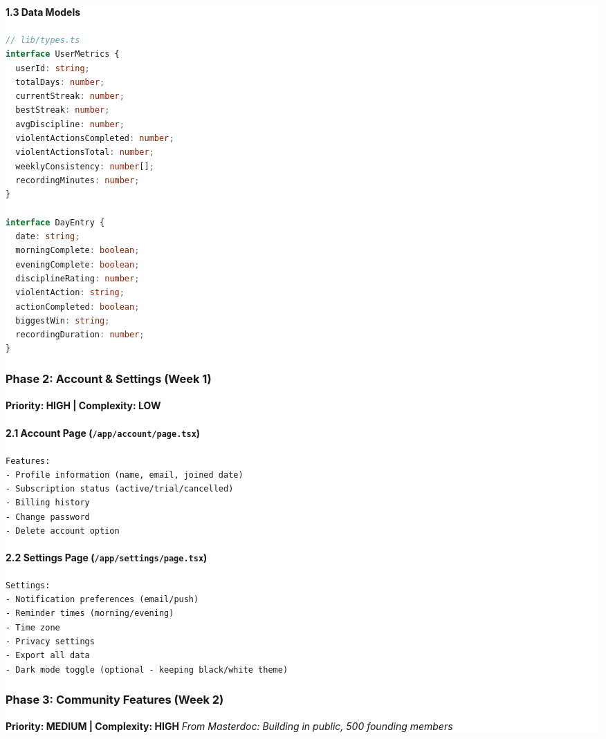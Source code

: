 #### 1.3 Data Models
```typescript
// lib/types.ts
interface UserMetrics {
  userId: string;
  totalDays: number;
  currentStreak: number;
  bestStreak: number;
  avgDiscipline: number;
  violentActionsCompleted: number;
  violentActionsTotal: number;
  weeklyConsistency: number[];
  recordingMinutes: number;
}

interface DayEntry {
  date: string;
  morningComplete: boolean;
  eveningComplete: boolean;
  disciplineRating: number;
  violentAction: string;
  actionCompleted: boolean;
  biggestWin: string;
  recordingDuration: number;
}
```

### Phase 2: Account & Settings (Week 1)
**Priority: HIGH | Complexity: LOW**

#### 2.1 Account Page (`/app/account/page.tsx`)
```
Features:
- Profile information (name, email, joined date)
- Subscription status (active/trial/cancelled)
- Billing history
- Change password
- Delete account option
```

#### 2.2 Settings Page (`/app/settings/page.tsx`)
```
Settings:
- Notification preferences (email/push)
- Reminder times (morning/evening)
- Time zone
- Privacy settings
- Export all data
- Dark mode toggle (optional - keeping black/white theme)
```

### Phase 3: Community Features (Week 2)
**Priority: MEDIUM | Complexity: HIGH**
*From Masterdoc: Building in public, 500 founding members*
